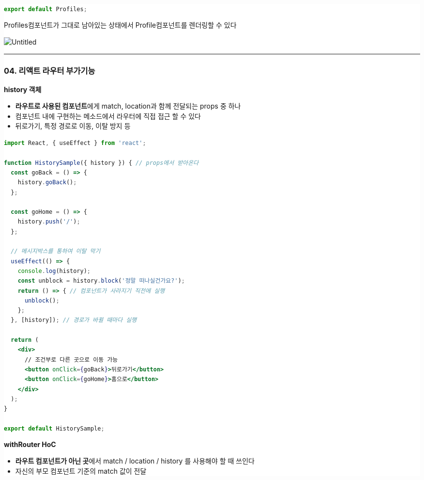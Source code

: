```jsx
export default Profiles;
```

Profiles컴포넌트가 그대로 남아있는 상태에서  Profile컴포넌트를 렌더링할 수 있다

![Untitled](6%E1%84%8B%E1%85%B5%E1%86%AF%E1%84%8E%E1%85%A1(5%201~5%205)%20706bd87814de459eb90efa9896e7f2f7/Untitled.png)

---

### 0**4. 리액트 라우터 부가기능**

**history 객체**

- **라우트로 사용된 컴포넌트**에게 match, location과 함께 전달되는 props 중 하나
- 컴포넌트 내에 구현하는 메소드에서 라우터에 직접 접근 할 수 있다
- 뒤로가기, 특정 경로로 이동, 이탈 방지 등

```jsx
import React, { useEffect } from 'react';

function HistorySample({ history }) { // props에서 받아온다
  const goBack = () => {
    history.goBack();
  };

  const goHome = () => {
    history.push('/');
  };

  // 메시지박스를 통하여 이탈 막기
  useEffect(() => {
    console.log(history);
    const unblock = history.block('정말 떠나실건가요?');
    return () => { // 컴포넌트가 사라지기 직전에 실행
      unblock();
    };
  }, [history]); // 경로가 바뀔 때마다 실행

  return (
    <div>
      // 조건부로 다른 곳으로 이동 가능
      <button onClick={goBack}>뒤로가기</button>
      <button onClick={goHome}>홈으로</button>
    </div>
  );
}

export default HistorySample;
```

**withRouter HoC**

- **라우트 컴포넌트가 아닌 곳**에서 match / location / history 를 사용해야 할 때 쓰인다
- 자신의 부모 컴포넌트 기준의 match 값이 전달
